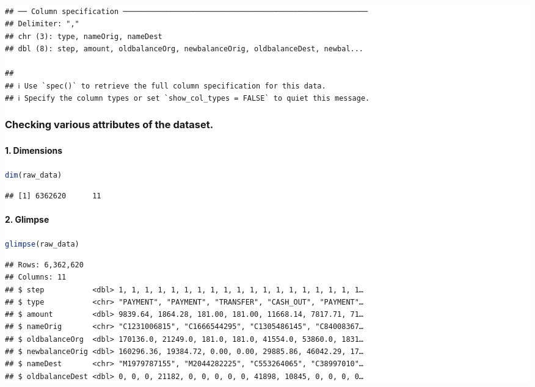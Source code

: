     ## ── Column specification ────────────────────────────────────────────────────────
    ## Delimiter: ","
    ## chr (3): type, nameOrig, nameDest
    ## dbl (8): step, amount, oldbalanceOrg, newbalanceOrig, oldbalanceDest, newbal...

    ## 
    ## ℹ Use `spec()` to retrieve the full column specification for this data.
    ## ℹ Specify the column types or set `show_col_types = FALSE` to quiet this message.

### Checking various attributes of the dataset.

#### 1. Dimensions

``` r
dim(raw_data)
```

    ## [1] 6362620      11

#### 2. Glimpse

``` r
glimpse(raw_data)
```

    ## Rows: 6,362,620
    ## Columns: 11
    ## $ step           <dbl> 1, 1, 1, 1, 1, 1, 1, 1, 1, 1, 1, 1, 1, 1, 1, 1, 1, 1, 1…
    ## $ type           <chr> "PAYMENT", "PAYMENT", "TRANSFER", "CASH_OUT", "PAYMENT"…
    ## $ amount         <dbl> 9839.64, 1864.28, 181.00, 181.00, 11668.14, 7817.71, 71…
    ## $ nameOrig       <chr> "C1231006815", "C1666544295", "C1305486145", "C84008367…
    ## $ oldbalanceOrg  <dbl> 170136.0, 21249.0, 181.0, 181.0, 41554.0, 53860.0, 1831…
    ## $ newbalanceOrig <dbl> 160296.36, 19384.72, 0.00, 0.00, 29885.86, 46042.29, 17…
    ## $ nameDest       <chr> "M1979787155", "M2044282225", "C553264065", "C38997010"…
    ## $ oldbalanceDest <dbl> 0, 0, 0, 21182, 0, 0, 0, 0, 0, 41898, 10845, 0, 0, 0, 0…